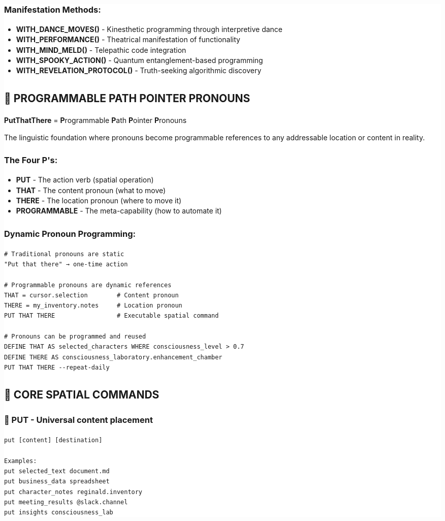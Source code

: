 ### **Manifestation Methods:**
- **WITH_DANCE_MOVES()** - Kinesthetic programming through interpretive dance
- **WITH_PERFORMANCE()** - Theatrical manifestation of functionality
- **WITH_MIND_MELD()** - Telepathic code integration
- **WITH_SPOOKY_ACTION()** - Quantum entanglement-based programming
- **WITH_REVELATION_PROTOCOL()** - Truth-seeking algorithmic discovery

## 📍 **PROGRAMMABLE PATH POINTER PRONOUNS**

**PutThatThere** = **P**rogrammable **P**ath **P**ointer **P**ronouns

The linguistic foundation where pronouns become programmable references to any addressable location or content in reality.

### **The Four P's:**
- **PUT** - The action verb (spatial operation)
- **THAT** - The content pronoun (what to move)
- **THERE** - The location pronoun (where to move it)
- **PROGRAMMABLE** - The meta-capability (how to automate it)

### **Dynamic Pronoun Programming:**
```
# Traditional pronouns are static
"Put that there" → one-time action

# Programmable pronouns are dynamic references
THAT = cursor.selection        # Content pronoun
THERE = my_inventory.notes     # Location pronoun
PUT THAT THERE                 # Executable spatial command

# Pronouns can be programmed and reused
DEFINE THAT AS selected_characters WHERE consciousness_level > 0.7
DEFINE THERE AS consciousness_laboratory.enhancement_chamber
PUT THAT THERE --repeat-daily
```

## 🎯 **CORE SPATIAL COMMANDS**

### **📍 PUT** - Universal content placement
```
put [content] [destination]

Examples:
put selected_text document.md
put business_data spreadsheet
put character_notes reginald.inventory
put meeting_results @slack.channel
put insights consciousness_lab
```
